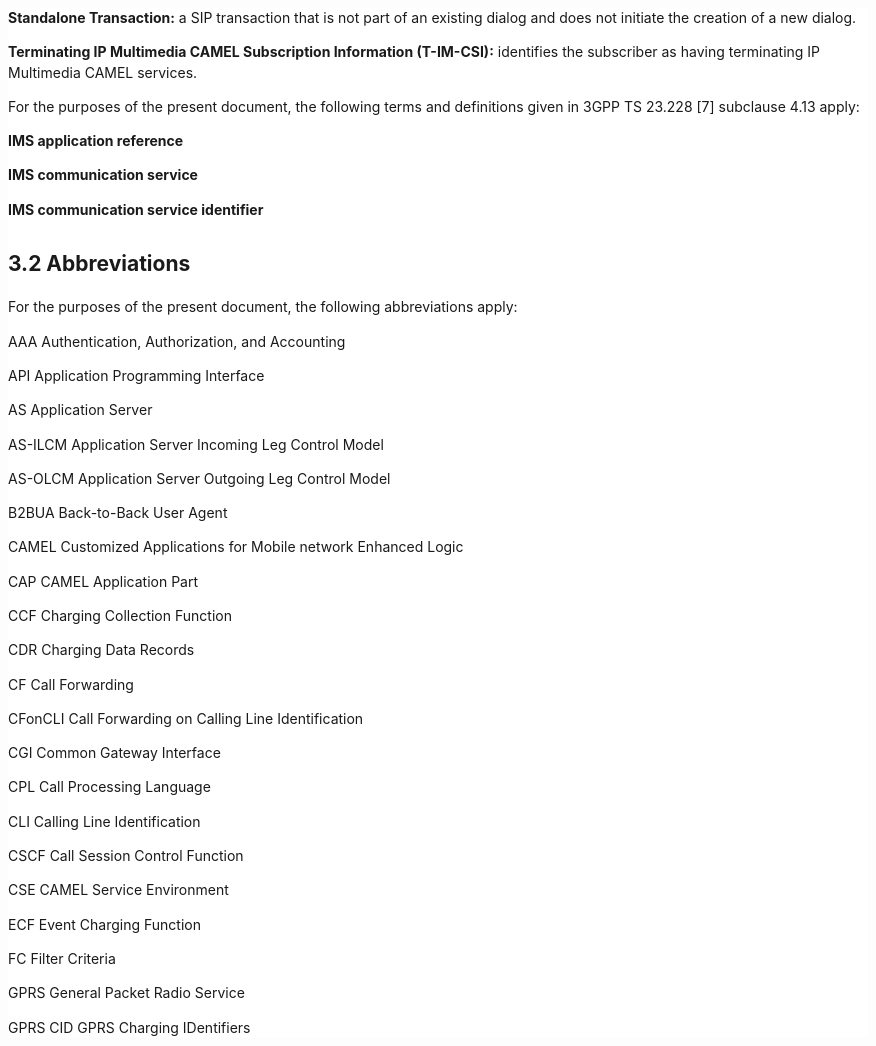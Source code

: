 **Standalone Transaction:** a SIP transaction that is not part of an
existing dialog and does not initiate the creation of a new dialog.

**Terminating IP Multimedia CAMEL Subscription Information (T-IM-CSI):**
identifies the subscriber as having terminating IP Multimedia CAMEL
services.

For the purposes of the present document, the following terms and
definitions given in 3GPP TS 23.228 \[7\] subclause 4.13 apply:

**IMS application reference**

**IMS communication service**

**IMS communication service identifier**

3.2 Abbreviations
-----------------

For the purposes of the present document, the following abbreviations
apply:

AAA Authentication, Authorization, and Accounting

API Application Programming Interface

AS Application Server

AS-ILCM Application Server Incoming Leg Control Model

AS-OLCM Application Server Outgoing Leg Control Model

B2BUA Back-to-Back User Agent

CAMEL Customized Applications for Mobile network Enhanced Logic

CAP CAMEL Application Part

CCF Charging Collection Function

CDR Charging Data Records

CF Call Forwarding

CFonCLI Call Forwarding on Calling Line Identification

CGI Common Gateway Interface

CPL Call Processing Language

CLI Calling Line Identification

CSCF Call Session Control Function

CSE CAMEL Service Environment

ECF Event Charging Function

FC Filter Criteria

GPRS General Packet Radio Service

GPRS CID GPRS Charging IDentifiers
